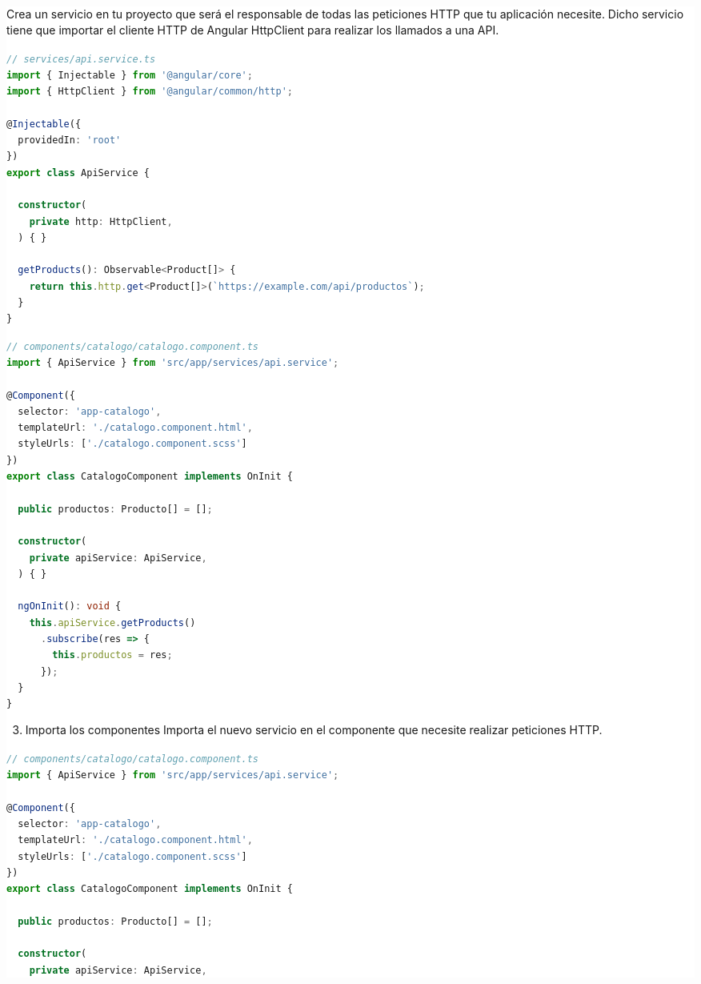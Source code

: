 Crea un servicio en tu proyecto que será el responsable de todas las peticiones HTTP que tu aplicación necesite. Dicho servicio tiene que importar el cliente HTTP de Angular HttpClient para realizar los llamados a una API.
```ts
// services/api.service.ts
import { Injectable } from '@angular/core';
import { HttpClient } from '@angular/common/http';

@Injectable({
  providedIn: 'root'
})
export class ApiService {

  constructor(
    private http: HttpClient,
  ) { }

  getProducts(): Observable<Product[]> {
    return this.http.get<Product[]>(`https://example.com/api/productos`);
  }
}
```
```ts
// components/catalogo/catalogo.component.ts
import { ApiService } from 'src/app/services/api.service';

@Component({
  selector: 'app-catalogo',
  templateUrl: './catalogo.component.html',
  styleUrls: ['./catalogo.component.scss']
})
export class CatalogoComponent implements OnInit {

  public productos: Producto[] = [];

  constructor(
    private apiService: ApiService,
  ) { }

  ngOnInit(): void {
    this.apiService.getProducts()
      .subscribe(res => {
        this.productos = res;
      });
  }
}
```
3. Importa los componentes
Importa el nuevo servicio en el componente que necesite realizar peticiones HTTP.

```ts
// components/catalogo/catalogo.component.ts
import { ApiService } from 'src/app/services/api.service';

@Component({
  selector: 'app-catalogo',
  templateUrl: './catalogo.component.html',
  styleUrls: ['./catalogo.component.scss']
})
export class CatalogoComponent implements OnInit {

  public productos: Producto[] = [];

  constructor(
    private apiService: ApiService,
```